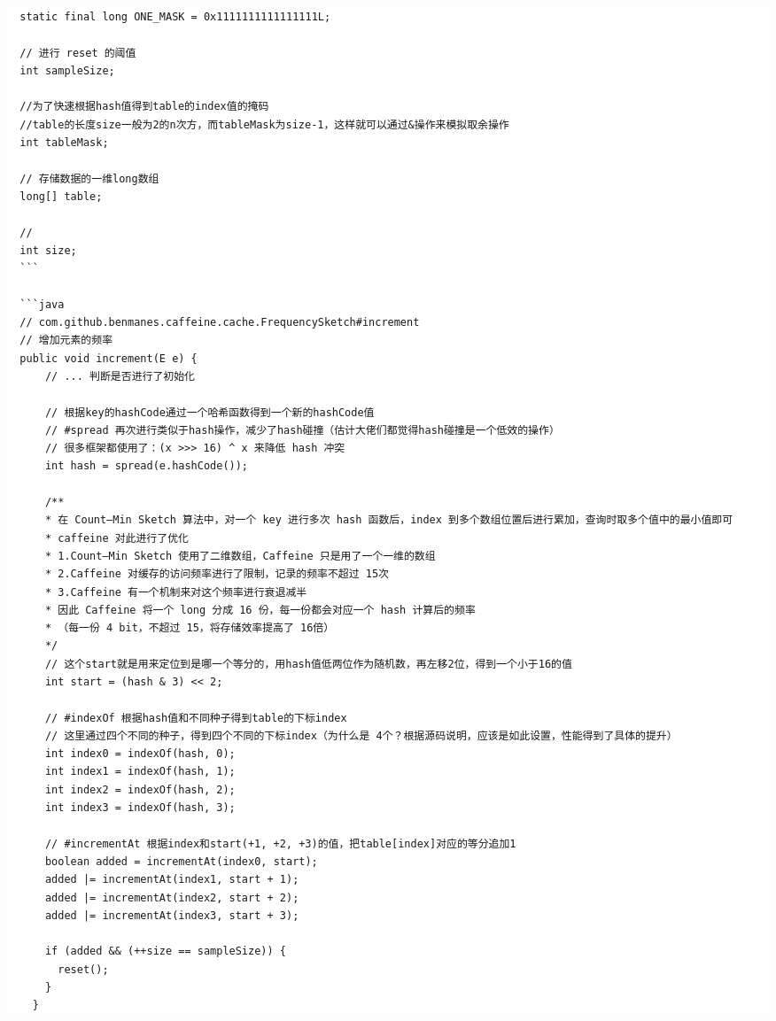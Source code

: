       static final long ONE_MASK = 0x1111111111111111L;
      
      // 进行 reset 的阈值
      int sampleSize;
      
      //为了快速根据hash值得到table的index值的掩码
      //table的长度size一般为2的n次方，而tableMask为size-1，这样就可以通过&操作来模拟取余操作
      int tableMask;
      
      // 存储数据的一维long数组
      long[] table;
      
      // 
      int size;
      ```
      
      ```java
      // com.github.benmanes.caffeine.cache.FrequencySketch#increment
      // 增加元素的频率
      public void increment(E e) {
          // ... 判断是否进行了初始化
      
          // 根据key的hashCode通过一个哈希函数得到一个新的hashCode值
          // #spread 再次进行类似于hash操作，减少了hash碰撞（估计大佬们都觉得hash碰撞是一个低效的操作）
          // 很多框架都使用了：(x >>> 16) ^ x 来降低 hash 冲突
          int hash = spread(e.hashCode());
          
          /**
          * 在 Count–Min Sketch 算法中，对一个 key 进行多次 hash 函数后，index 到多个数组位置后进行累加，查询时取多个值中的最小值即可
          * caffeine 对此进行了优化
          * 1.Count–Min Sketch 使用了二维数组，Caffeine 只是用了一个一维的数组
          * 2.Caffeine 对缓存的访问频率进行了限制，记录的频率不超过 15次
          * 3.Caffeine 有一个机制来对这个频率进行衰退减半
          * 因此 Caffeine 将一个 long 分成 16 份，每一份都会对应一个 hash 计算后的频率
          * （每一份 4 bit，不超过 15，将存储效率提高了 16倍）
          */
          // 这个start就是用来定位到是哪一个等分的，用hash值低两位作为随机数，再左移2位，得到一个小于16的值
          int start = (hash & 3) << 2;
      
          // #indexOf 根据hash值和不同种子得到table的下标index
          // 这里通过四个不同的种子，得到四个不同的下标index（为什么是 4个？根据源码说明，应该是如此设置，性能得到了具体的提升）
          int index0 = indexOf(hash, 0);
          int index1 = indexOf(hash, 1);
          int index2 = indexOf(hash, 2);
          int index3 = indexOf(hash, 3);
      
          // #incrementAt 根据index和start(+1, +2, +3)的值，把table[index]对应的等分追加1
          boolean added = incrementAt(index0, start);
          added |= incrementAt(index1, start + 1);
          added |= incrementAt(index2, start + 2);
          added |= incrementAt(index3, start + 3);
      
          if (added && (++size == sampleSize)) {
            reset();
          }
        }
      